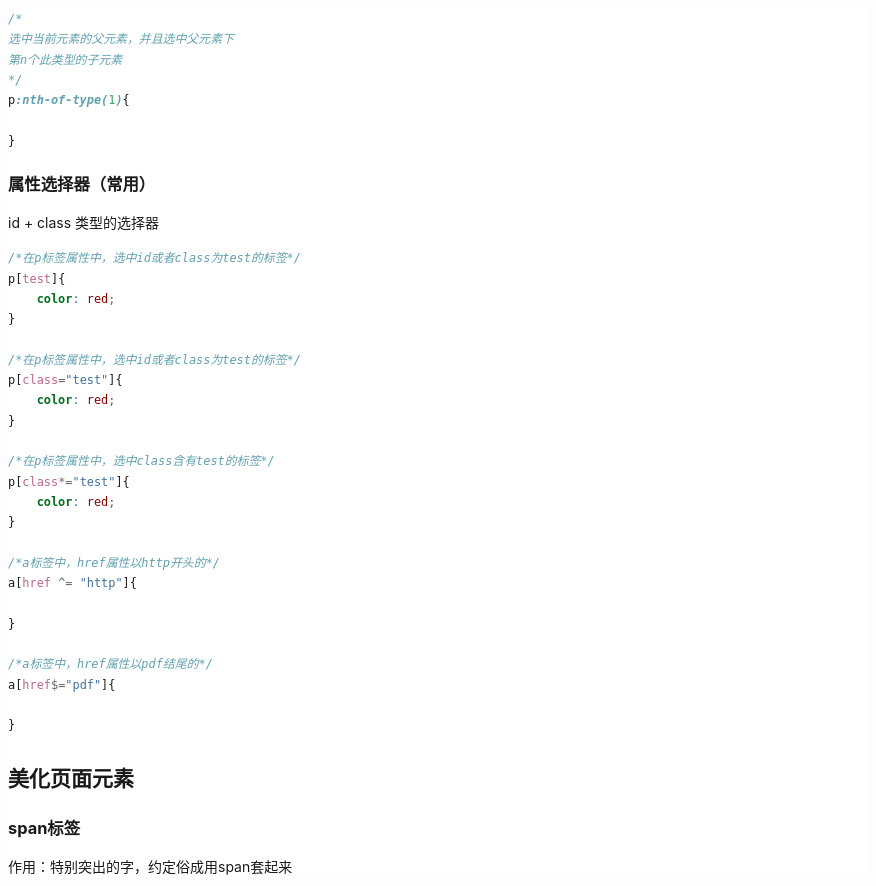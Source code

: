 ```css
/*
选中当前元素的父元素，并且选中父元素下
第n个此类型的子元素
*/
p:nth-of-type(1){

}
```



### 属性选择器（常用）

id + class 类型的选择器



```css
/*在p标签属性中，选中id或者class为test的标签*/
p[test]{
    color: red;
}

/*在p标签属性中，选中id或者class为test的标签*/
p[class="test"]{
    color: red;
}

/*在p标签属性中，选中class含有test的标签*/
p[class*="test"]{
    color: red;
}

/*a标签中，href属性以http开头的*/
a[href ^= "http"]{
    
}

/*a标签中，href属性以pdf结尾的*/
a[href$="pdf"]{
    
}
```



## 美化页面元素



### span标签

作用：特别突出的字，约定俗成用span套起来


